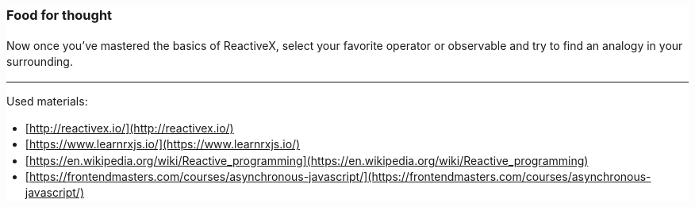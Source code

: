 ### Food for thought

Now once you’ve mastered the basics of ReactiveX, select your favorite operator or observable and try to find an analogy in your surrounding.

---

Used materials:

* [http://reactivex.io/](http://reactivex.io/)
* [https://www.learnrxjs.io/](https://www.learnrxjs.io/)
* [https://en.wikipedia.org/wiki/Reactive_programming](https://en.wikipedia.org/wiki/Reactive_programming)
* [https://frontendmasters.com/courses/asynchronous-javascript/](https://frontendmasters.com/courses/asynchronous-javascript/)
